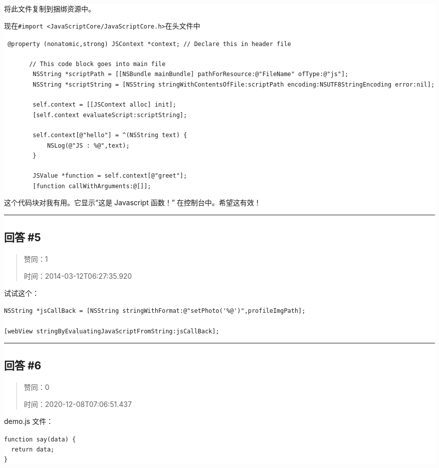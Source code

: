 将此文件复制到捆绑资源中。

现在`#import <JavaScriptCore/JavaScriptCore.h>`在头文件中

```
 @property (nonatomic,strong) JSContext *context; // Declare this in header file

       // This code block goes into main file
        NSString *scriptPath = [[NSBundle mainBundle] pathForResource:@"FileName" ofType:@"js"];
        NSString *scriptString = [NSString stringWithContentsOfFile:scriptPath encoding:NSUTF8StringEncoding error:nil];

        self.context = [[JSContext alloc] init];
        [self.context evaluateScript:scriptString];

        self.context[@"hello"] = ^(NSString text) {
            NSLog(@"JS : %@",text);
        }

        JSValue *function = self.context[@"greet"];
        [function callWithArguments:@[]]; 
```

这个代码块对我有用。它显示“这是 Javascript 函数！” 在控制台中。希望这有效！

* * *

## 回答 #5

> 赞同：1
> 
> 时间：2014-03-12T06:27:35.920

试试这个：

```
NSString *jsCallBack = [NSString stringWithFormat:@"setPhoto('%@')",profileImgPath];

[webView stringByEvaluatingJavaScriptFromString:jsCallBack]; 
```

* * *

## 回答 #6

> 赞同：0
> 
> 时间：2020-12-08T07:06:51.437

demo.js 文件：

```
function say(data) {
  return data;
} 
```
